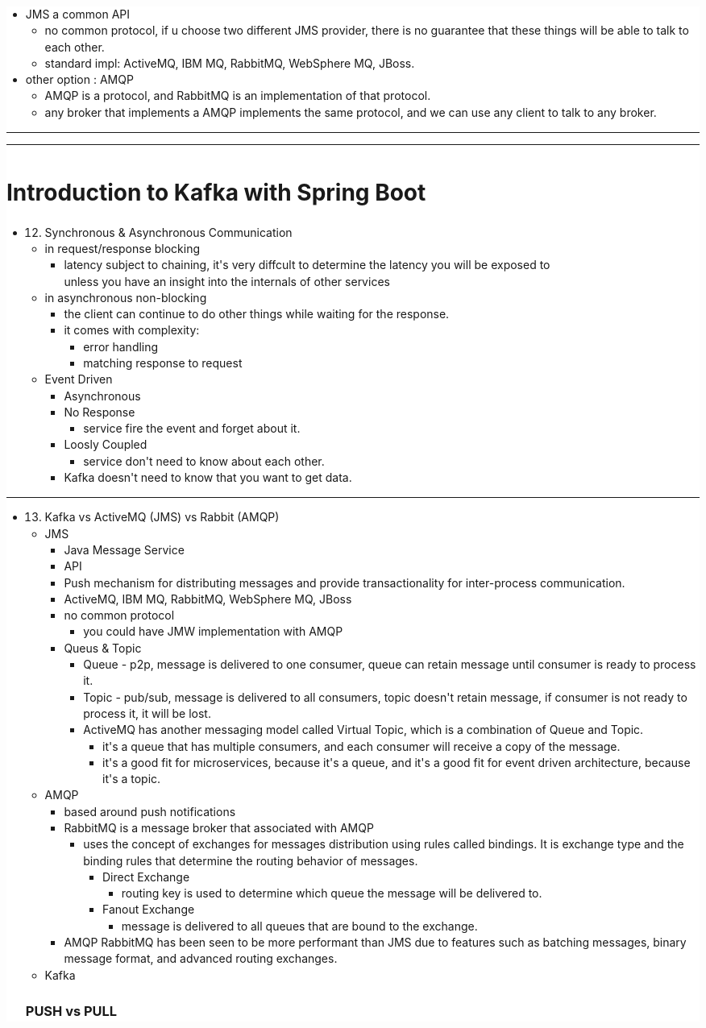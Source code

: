 - JMS a common API
  - no common protocol, if u choose two different JMS provider, there is no guarantee that these things will be able to talk to each other.
  - standard impl: ActiveMQ, IBM MQ, RabbitMQ, WebSphere MQ, JBoss.
- other option : AMQP
  - AMQP is a protocol, and RabbitMQ is an implementation of that protocol.
  - any broker that implements a AMQP implements the same protocol, and we can use any client to talk to any broker.

---
---

# Introduction to Kafka with Spring Boot
- 12. Synchronous & Asynchronous Communication
  - in request/response blocking
    - latency subject to chaining, it's very diffcult to determine the latency you will be exposed to<br> unless you have an insight into the internals of other services
  - in asynchronous non-blocking 
    - the client can continue to do other things while waiting for the response.
    - it comes with complexity:
      - error handling
      - matching response to request
  - Event Driven
    - Asynchronous
    - No Response
      - service fire the event and forget about it.
    - Loosly Coupled
      - service don't need to know about each other.
    - Kafka doesn't need to know that you want to get data.
---
- 13. Kafka vs ActiveMQ (JMS) vs Rabbit (AMQP)
  - JMS
    - Java Message Service
    - API
    - Push mechanism for distributing messages and provide transactionality for inter-process communication.
    - ActiveMQ, IBM MQ, RabbitMQ, WebSphere MQ, JBoss
    - no common protocol
      - you could have JMW implementation with AMQP
    - Queus & Topic
      - Queue - p2p, message is delivered to one consumer, queue can retain message until consumer is ready to process it.
      - Topic - pub/sub, message is delivered to all consumers, topic doesn't retain message, if consumer is not ready to process it, it will be lost.
      - ActiveMQ has another messaging model called Virtual Topic, which is a combination of Queue and Topic.
        - it's a queue that has multiple consumers, and each consumer will receive a copy of the message.
        - it's a good fit for microservices, because it's a queue, and it's a good fit for event driven architecture, because it's a topic.
  - AMQP
    - based around push notifications
    - RabbitMQ is a message broker that associated with AMQP
      - uses the concept of exchanges for messages distribution using rules called bindings. It is exchange type and the binding rules that determine the routing behavior of messages.
        - Direct Exchange
          - routing key is used to determine which queue the message will be delivered to.
        - Fanout Exchange
          - message is delivered to all queues that are bound to the exchange. 
    - AMQP RabbitMQ has been seen to be more performant than JMS due to features such as batching messages, binary message format, and advanced routing exchanges.
  - Kafka
  ### PUSH vs PULL